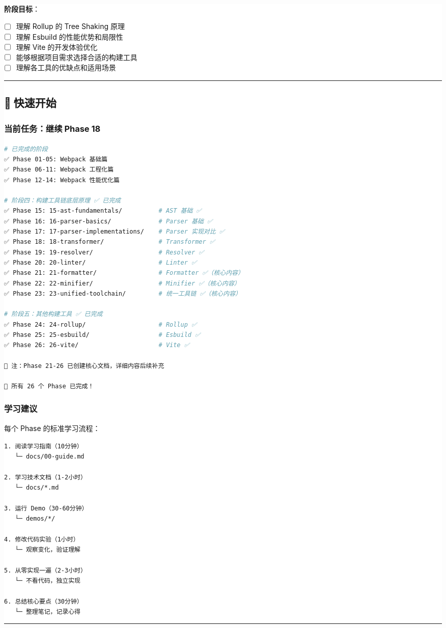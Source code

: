 **阶段目标**：
- [ ] 理解 Rollup 的 Tree Shaking 原理
- [ ] 理解 Esbuild 的性能优势和局限性
- [ ] 理解 Vite 的开发体验优化
- [ ] 能够根据项目需求选择合适的构建工具
- [ ] 理解各工具的优缺点和适用场景

---

## 🚀 快速开始

### 当前任务：继续 Phase 18

```bash
# 已完成的阶段
✅ Phase 01-05: Webpack 基础篇
✅ Phase 06-11: Webpack 工程化篇
✅ Phase 12-14: Webpack 性能优化篇

# 阶段四：构建工具链底层原理 ✅ 已完成
✅ Phase 15: 15-ast-fundamentals/          # AST 基础 ✅
✅ Phase 16: 16-parser-basics/             # Parser 基础 ✅
✅ Phase 17: 17-parser-implementations/    # Parser 实现对比 ✅
✅ Phase 18: 18-transformer/               # Transformer ✅
✅ Phase 19: 19-resolver/                  # Resolver ✅
✅ Phase 20: 20-linter/                    # Linter ✅
✅ Phase 21: 21-formatter/                 # Formatter ✅（核心内容）
✅ Phase 22: 22-minifier/                  # Minifier ✅（核心内容）
✅ Phase 23: 23-unified-toolchain/         # 统一工具链 ✅（核心内容）

# 阶段五：其他构建工具 ✅ 已完成
✅ Phase 24: 24-rollup/                    # Rollup ✅
✅ Phase 25: 25-esbuild/                   # Esbuild ✅
✅ Phase 26: 26-vite/                      # Vite ✅

📝 注：Phase 21-26 已创建核心文档，详细内容后续补充

🎉 所有 26 个 Phase 已完成！
```

### 学习建议

每个 Phase 的标准学习流程：

```
1. 阅读学习指南（10分钟）
   └─ docs/00-guide.md

2. 学习技术文档（1-2小时）
   └─ docs/*.md

3. 运行 Demo（30-60分钟）
   └─ demos/*/
   
4. 修改代码实验（1小时）
   └─ 观察变化，验证理解

5. 从零实现一遍（2-3小时）
   └─ 不看代码，独立实现

6. 总结核心要点（30分钟）
   └─ 整理笔记，记录心得
```

---